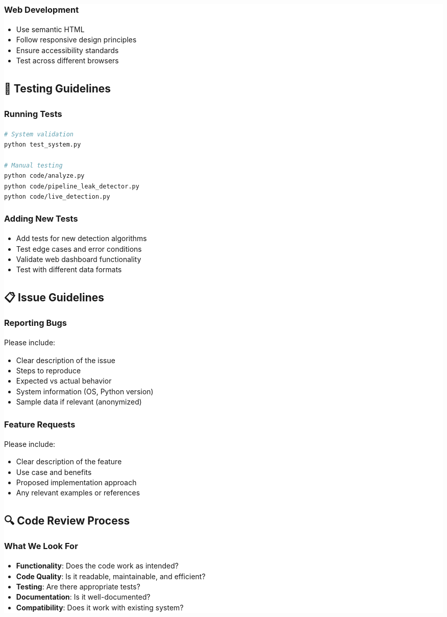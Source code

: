 ### Web Development
- Use semantic HTML
- Follow responsive design principles
- Ensure accessibility standards
- Test across different browsers

## 🧪 Testing Guidelines

### Running Tests
```bash
# System validation
python test_system.py

# Manual testing
python code/analyze.py
python code/pipeline_leak_detector.py
python code/live_detection.py
```

### Adding New Tests
- Add tests for new detection algorithms
- Test edge cases and error conditions
- Validate web dashboard functionality
- Test with different data formats

## 📋 Issue Guidelines

### Reporting Bugs
Please include:
- Clear description of the issue
- Steps to reproduce
- Expected vs actual behavior
- System information (OS, Python version)
- Sample data if relevant (anonymized)

### Feature Requests
Please include:
- Clear description of the feature
- Use case and benefits
- Proposed implementation approach
- Any relevant examples or references

## 🔍 Code Review Process

### What We Look For
- **Functionality**: Does the code work as intended?
- **Code Quality**: Is it readable, maintainable, and efficient?
- **Testing**: Are there appropriate tests?
- **Documentation**: Is it well-documented?
- **Compatibility**: Does it work with existing system?
